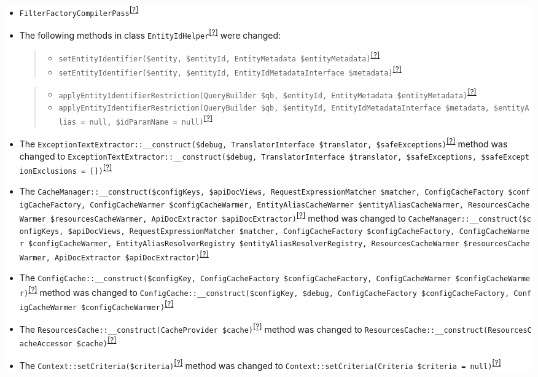    - `FilterFactoryCompilerPass`<sup>[[?]](https://github.com/oroinc/platform/tree/3.1.0/src/Oro/Bundle/ApiBundle/DependencyInjection/Compiler/FilterFactoryCompilerPass.php#L13 "Oro\Bundle\ApiBundle\DependencyInjection\Compiler\FilterFactoryCompilerPass")</sup>
* The following methods in class `EntityIdHelper`<sup>[[?]](https://github.com/oroinc/platform/tree/4.0.0/src/Oro/Bundle/ApiBundle/Util/EntityIdHelper.php#L28 "Oro\Bundle\ApiBundle\Util\EntityIdHelper")</sup> were changed:
  > - `setEntityIdentifier($entity, $entityId, EntityMetadata $entityMetadata)`<sup>[[?]](https://github.com/oroinc/platform/tree/3.1.0/src/Oro/Bundle/ApiBundle/Util/EntityIdHelper.php#L26 "Oro\Bundle\ApiBundle\Util\EntityIdHelper")</sup>
  > - `setEntityIdentifier($entity, $entityId, EntityIdMetadataInterface $metadata)`<sup>[[?]](https://github.com/oroinc/platform/tree/4.0.0/src/Oro/Bundle/ApiBundle/Util/EntityIdHelper.php#L28 "Oro\Bundle\ApiBundle\Util\EntityIdHelper")</sup>

  > - `applyEntityIdentifierRestriction(QueryBuilder $qb, $entityId, EntityMetadata $entityMetadata)`<sup>[[?]](https://github.com/oroinc/platform/tree/3.1.0/src/Oro/Bundle/ApiBundle/Util/EntityIdHelper.php#L79 "Oro\Bundle\ApiBundle\Util\EntityIdHelper")</sup>
  > - `applyEntityIdentifierRestriction(QueryBuilder $qb, $entityId, EntityIdMetadataInterface $metadata, $entityAlias = null, $idParamName = null)`<sup>[[?]](https://github.com/oroinc/platform/tree/4.0.0/src/Oro/Bundle/ApiBundle/Util/EntityIdHelper.php#L82 "Oro\Bundle\ApiBundle\Util\EntityIdHelper")</sup>

* The `ExceptionTextExtractor::__construct($debug, TranslatorInterface $translator, $safeExceptions)`<sup>[[?]](https://github.com/oroinc/platform/tree/3.1.0/src/Oro/Bundle/ApiBundle/Request/ExceptionTextExtractor.php#L36 "Oro\Bundle\ApiBundle\Request\ExceptionTextExtractor")</sup> method was changed to `ExceptionTextExtractor::__construct($debug, TranslatorInterface $translator, $safeExceptions, $safeExceptionExclusions = [])`<sup>[[?]](https://github.com/oroinc/platform/tree/4.0.0/src/Oro/Bundle/ApiBundle/Request/ExceptionTextExtractor.php#L41 "Oro\Bundle\ApiBundle\Request\ExceptionTextExtractor")</sup>
* The `CacheManager::__construct($configKeys, $apiDocViews, RequestExpressionMatcher $matcher, ConfigCacheFactory $configCacheFactory, ConfigCacheWarmer $configCacheWarmer, EntityAliasCacheWarmer $entityAliasCacheWarmer, ResourcesCacheWarmer $resourcesCacheWarmer, ApiDocExtractor $apiDocExtractor)`<sup>[[?]](https://github.com/oroinc/platform/tree/3.1.0/src/Oro/Bundle/ApiBundle/Provider/CacheManager.php#L49 "Oro\Bundle\ApiBundle\Provider\CacheManager")</sup> method was changed to `CacheManager::__construct($configKeys, $apiDocViews, RequestExpressionMatcher $matcher, ConfigCacheFactory $configCacheFactory, ConfigCacheWarmer $configCacheWarmer, EntityAliasResolverRegistry $entityAliasResolverRegistry, ResourcesCacheWarmer $resourcesCacheWarmer, ApiDocExtractor $apiDocExtractor)`<sup>[[?]](https://github.com/oroinc/platform/tree/4.0.0/src/Oro/Bundle/ApiBundle/Provider/CacheManager.php#L49 "Oro\Bundle\ApiBundle\Provider\CacheManager")</sup>
* The `ConfigCache::__construct($configKey, ConfigCacheFactory $configCacheFactory, ConfigCacheWarmer $configCacheWarmer)`<sup>[[?]](https://github.com/oroinc/platform/tree/3.1.0/src/Oro/Bundle/ApiBundle/Provider/ConfigCache.php#L27 "Oro\Bundle\ApiBundle\Provider\ConfigCache")</sup> method was changed to `ConfigCache::__construct($configKey, $debug, ConfigCacheFactory $configCacheFactory, ConfigCacheWarmer $configCacheWarmer)`<sup>[[?]](https://github.com/oroinc/platform/tree/4.0.0/src/Oro/Bundle/ApiBundle/Provider/ConfigCache.php#L49 "Oro\Bundle\ApiBundle\Provider\ConfigCache")</sup>
* The `ResourcesCache::__construct(CacheProvider $cache)`<sup>[[?]](https://github.com/oroinc/platform/tree/3.1.0/src/Oro/Bundle/ApiBundle/Provider/ResourcesCache.php#L27 "Oro\Bundle\ApiBundle\Provider\ResourcesCache")</sup> method was changed to `ResourcesCache::__construct(ResourcesCacheAccessor $cache)`<sup>[[?]](https://github.com/oroinc/platform/tree/4.0.0/src/Oro/Bundle/ApiBundle/Provider/ResourcesCache.php#L26 "Oro\Bundle\ApiBundle\Provider\ResourcesCache")</sup>
* The `Context::setCriteria($criteria)`<sup>[[?]](https://github.com/oroinc/platform/tree/3.1.0/src/Oro/Bundle/ApiBundle/Processor/Context.php#L359 "Oro\Bundle\ApiBundle\Processor\Context")</sup> method was changed to `Context::setCriteria(Criteria $criteria = null)`<sup>[[?]](https://github.com/oroinc/platform/tree/4.0.0/src/Oro/Bundle/ApiBundle/Processor/Context.php#L406 "Oro\Bundle\ApiBundle\Processor\Context")</sup>